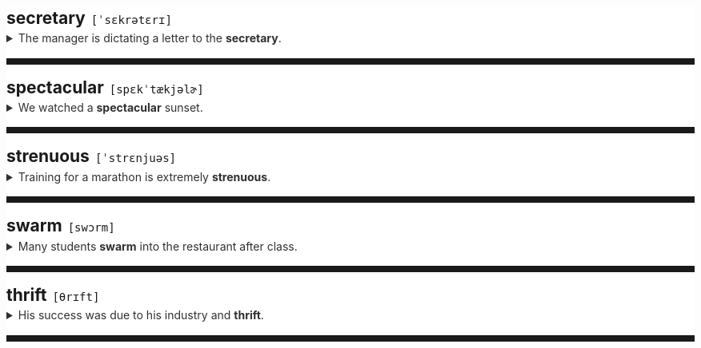 
<div style="display: flex;align-items: baseline;">
    <h2 style="margin-bottom: 0;margin-top: 0">secretary</h2>
    <p style="padding:0 .5em; margin: 0;font-family: monospace;">[ˈsɛkrətɛrɪ]</p>
    <p class="interpretation_21291" style="display:none ;padding:0 .5em; margin: 0; white-space: nowrap;overflow: hidden;text-overflow: ellipsis;">n. 秘书；大臣</p>
</div>
<details class="details_21291"><summary style="color: #303030;">The manager is dictating a letter to the <strong>secretary</strong>.</summary></details>
<hr style="padding-bottom: 0.5em;" />


<div style="display: flex;align-items: baseline;">
    <h2 style="margin-bottom: 0;margin-top: 0">spectacular</h2>
    <p style="padding:0 .5em; margin: 0;font-family: monospace;">[spɛkˈtækjəlɚ]</p>
    <p class="interpretation_21291" style="display:none ;padding:0 .5em; margin: 0; white-space: nowrap;overflow: hidden;text-overflow: ellipsis;">adj. 壮观的</p>
</div>
<details class="details_21291"><summary style="color: #303030;">We watched a <strong>spectacular</strong> sunset.</summary></details>
<hr style="padding-bottom: 0.5em;" />


<div style="display: flex;align-items: baseline;">
    <h2 style="margin-bottom: 0;margin-top: 0">strenuous</h2>
    <p style="padding:0 .5em; margin: 0;font-family: monospace;">[ˈstrɛnjuəs]</p>
    <p class="interpretation_21291" style="display:none ;padding:0 .5em; margin: 0; white-space: nowrap;overflow: hidden;text-overflow: ellipsis;">adj. 费力的；繁重的；艰苦的；发奋的</p>
</div>
<details class="details_21291"><summary style="color: #303030;">Training for a marathon is extremely <strong>strenuous</strong>.</summary></details>
<hr style="padding-bottom: 0.5em;" />


<div style="display: flex;align-items: baseline;">
    <h2 style="margin-bottom: 0;margin-top: 0">swarm</h2>
    <p style="padding:0 .5em; margin: 0;font-family: monospace;">[swɔrm]</p>
    <p class="interpretation_21291" style="display:none ;padding:0 .5em; margin: 0; white-space: nowrap;overflow: hidden;text-overflow: ellipsis;">n. 群；蜂群
v. 云集；充满</p>
</div>
<details class="details_21291"><summary style="color: #303030;">Many students <strong>swarm</strong> into the restaurant after class.</summary></details>
<hr style="padding-bottom: 0.5em;" />


<div style="display: flex;align-items: baseline;">
    <h2 style="margin-bottom: 0;margin-top: 0">thrift</h2>
    <p style="padding:0 .5em; margin: 0;font-family: monospace;">[θrɪft]</p>
    <p class="interpretation_21291" style="display:none ;padding:0 .5em; margin: 0; white-space: nowrap;overflow: hidden;text-overflow: ellipsis;">n. 节俭；节约</p>
</div>
<details class="details_21291"><summary style="color: #303030;">His success was due to his industry and <strong>thrift</strong>.</summary></details>
<hr style="padding-bottom: 0.5em;" />
